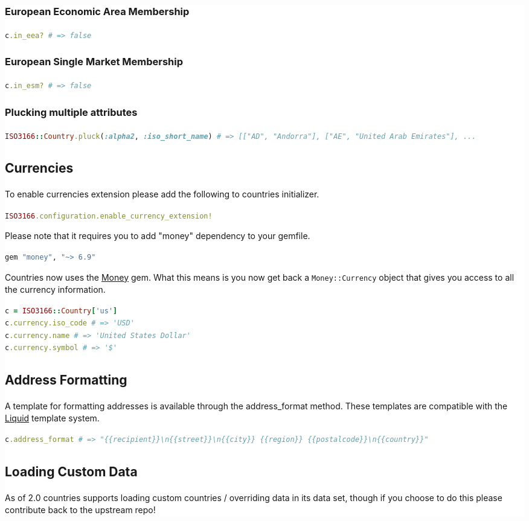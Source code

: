 ### European Economic Area Membership

```ruby
c.in_eea? # => false
```


### European Single Market Membership

```ruby
c.in_esm? # => false
```

### Plucking multiple attributes

```ruby
ISO3166::Country.pluck(:alpha2, :iso_short_name) # => [["AD", "Andorra"], ["AE", "United Arab Emirates"], ...
```

## Currencies

To enable currencies extension please add the following to countries initializer.

```ruby
ISO3166.configuration.enable_currency_extension!
```

Please note that it requires you to add "money" dependency to your gemfile.

```ruby
gem "money", "~> 6.9"
```

Countries now uses the [Money](https://github.com/RubyMoney/money) gem. What this means is you now get back a `Money::Currency` object that gives you access to all the currency information.

```ruby
c = ISO3166::Country['us']
c.currency.iso_code # => 'USD'
c.currency.name # => 'United States Dollar'
c.currency.symbol # => '$'
```

## Address Formatting

A template for formatting addresses is available through the address_format method. These templates are compatible with the [Liquid](https://shopify.github.io/liquid/) template system.

```ruby
c.address_format # => "{{recipient}}\n{{street}}\n{{city}} {{region}} {{postalcode}}\n{{country}}"
```

## Loading Custom Data

As of 2.0 countries supports loading custom countries / overriding data in its data set, though if you choose to do this please contribute back to the upstream repo!
